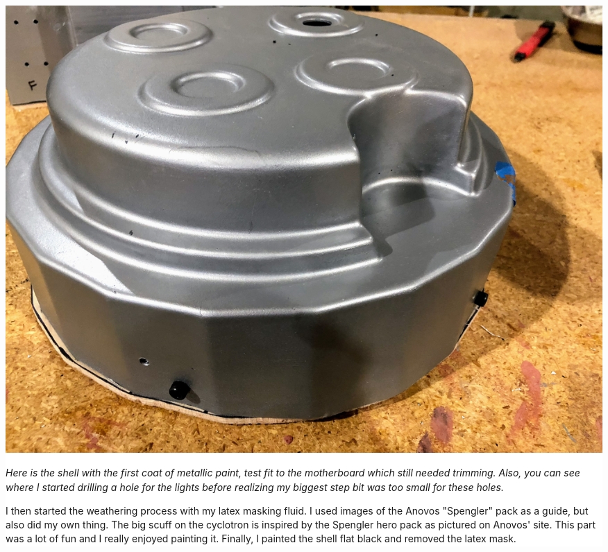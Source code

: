 ![Base Layer](/img/proton_pack/PaintedSilver.jpg)

*Here is the shell with the first coat of metallic paint, test fit to the motherboard which still needed trimming. Also, you can see where I started drilling a hole for the lights before realizing my biggest step bit was too small for these holes.*

I then started the weathering process with my latex masking fluid. I used images of the Anovos "Spengler" pack as a guide, but also did my own thing. The big scuff on the cyclotron is inspired by the Spengler hero pack as pictured on Anovos' site. This part was a lot of fun and I really enjoyed painting it. Finally, I painted the shell flat black and removed the latex mask.
